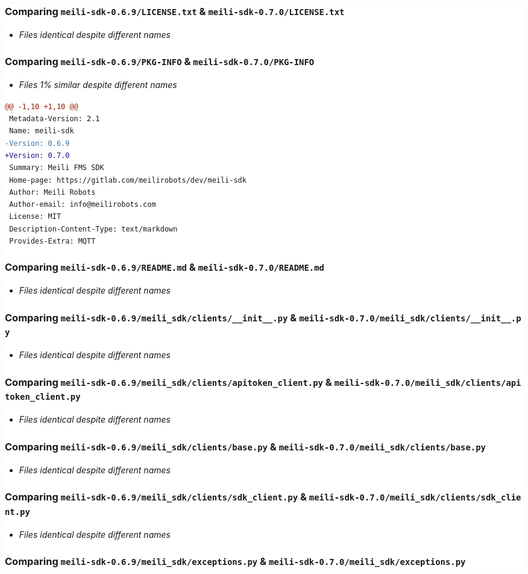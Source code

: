 ### Comparing `meili-sdk-0.6.9/LICENSE.txt` & `meili-sdk-0.7.0/LICENSE.txt`

 * *Files identical despite different names*

### Comparing `meili-sdk-0.6.9/PKG-INFO` & `meili-sdk-0.7.0/PKG-INFO`

 * *Files 1% similar despite different names*

```diff
@@ -1,10 +1,10 @@
 Metadata-Version: 2.1
 Name: meili-sdk
-Version: 0.6.9
+Version: 0.7.0
 Summary: Meili FMS SDK
 Home-page: https://gitlab.com/meilirobots/dev/meili-sdk
 Author: Meili Robots
 Author-email: info@meilirobots.com
 License: MIT
 Description-Content-Type: text/markdown
 Provides-Extra: MQTT
```

### Comparing `meili-sdk-0.6.9/README.md` & `meili-sdk-0.7.0/README.md`

 * *Files identical despite different names*

### Comparing `meili-sdk-0.6.9/meili_sdk/clients/__init__.py` & `meili-sdk-0.7.0/meili_sdk/clients/__init__.py`

 * *Files identical despite different names*

### Comparing `meili-sdk-0.6.9/meili_sdk/clients/apitoken_client.py` & `meili-sdk-0.7.0/meili_sdk/clients/apitoken_client.py`

 * *Files identical despite different names*

### Comparing `meili-sdk-0.6.9/meili_sdk/clients/base.py` & `meili-sdk-0.7.0/meili_sdk/clients/base.py`

 * *Files identical despite different names*

### Comparing `meili-sdk-0.6.9/meili_sdk/clients/sdk_client.py` & `meili-sdk-0.7.0/meili_sdk/clients/sdk_client.py`

 * *Files identical despite different names*

### Comparing `meili-sdk-0.6.9/meili_sdk/exceptions.py` & `meili-sdk-0.7.0/meili_sdk/exceptions.py`
